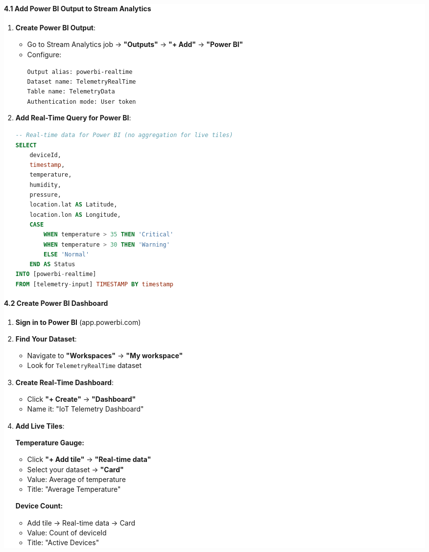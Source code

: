 #### 4.1 Add Power BI Output to Stream Analytics

1. **Create Power BI Output**:
   - Go to Stream Analytics job → **"Outputs"** → **"+ Add"** → **"Power BI"**
   - Configure:
     ```
     Output alias: powerbi-realtime
     Dataset name: TelemetryRealTime
     Table name: TelemetryData
     Authentication mode: User token
     ```

2. **Add Real-Time Query for Power BI**:
   ```sql
   -- Real-time data for Power BI (no aggregation for live tiles)
   SELECT 
       deviceId,
       timestamp,
       temperature,
       humidity,
       pressure,
       location.lat AS Latitude,
       location.lon AS Longitude,
       CASE 
           WHEN temperature > 35 THEN 'Critical'
           WHEN temperature > 30 THEN 'Warning'
           ELSE 'Normal'
       END AS Status
   INTO [powerbi-realtime]
   FROM [telemetry-input] TIMESTAMP BY timestamp
   ```

#### 4.2 Create Power BI Dashboard

1. **Sign in to Power BI** (app.powerbi.com)

2. **Find Your Dataset**:
   - Navigate to **"Workspaces"** → **"My workspace"**
   - Look for `TelemetryRealTime` dataset

3. **Create Real-Time Dashboard**:
   - Click **"+ Create"** → **"Dashboard"**
   - Name it: "IoT Telemetry Dashboard"

4. **Add Live Tiles**:

   **Temperature Gauge:**
   - Click **"+ Add tile"** → **"Real-time data"**
   - Select your dataset → **"Card"**
   - Value: Average of temperature
   - Title: "Average Temperature"

   **Device Count:**
   - Add tile → Real-time data → Card
   - Value: Count of deviceId
   - Title: "Active Devices"
